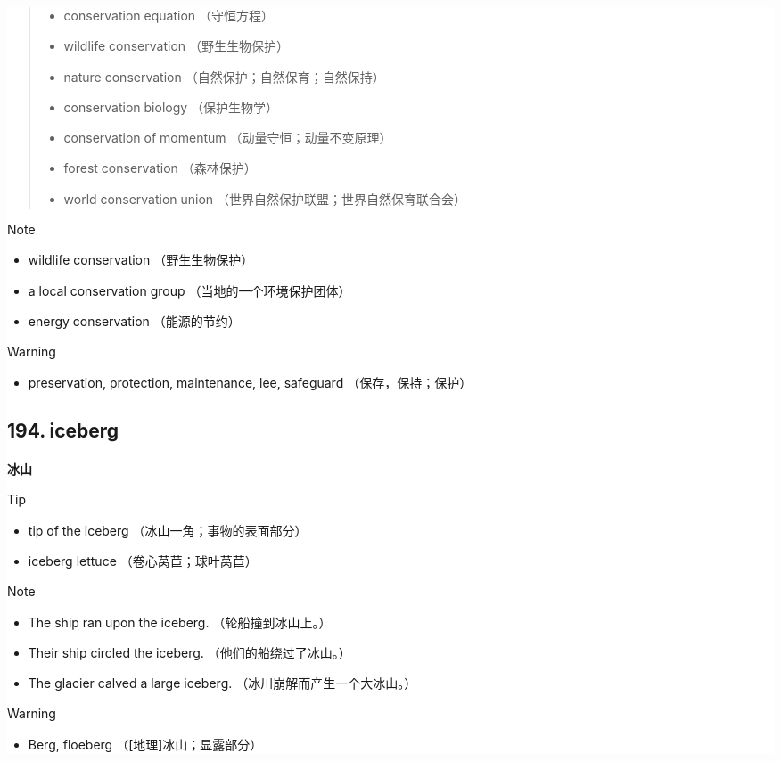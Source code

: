 >
> - conservation equation （守恒方程）
>
> - wildlife conservation （野生生物保护）
>
> - nature conservation （自然保护；自然保育；自然保持）
>
> - conservation biology （保护生物学）
>
> - conservation of momentum （动量守恒；动量不变原理）
>
> - forest conservation （森林保护）
>
> - world conservation union （世界自然保护联盟；世界自然保育联合会）
>

> [!NOTE]
>
> - wildlife conservation （野生生物保护）
>
> - a local conservation group （当地的一个环境保护团体）
>
> - energy conservation （能源的节约）
>

> [!WARNING]
>
> - preservation, protection, maintenance, lee, safeguard （保存，保持；保护）
>

## 194. iceberg

**冰山**

> [!TIP]
>
> - tip of the iceberg （冰山一角；事物的表面部分）
>
> - iceberg lettuce （卷心莴苣；球叶莴苣）
>

> [!NOTE]
>
> - The ship ran upon the iceberg. （轮船撞到冰山上。）
>
> - Their ship circled the iceberg. （他们的船绕过了冰山。）
>
> - The glacier calved a large iceberg. （冰川崩解而产生一个大冰山。）
>

> [!WARNING]
>
> - Berg, floeberg （[地理]冰山；显露部分）
>

